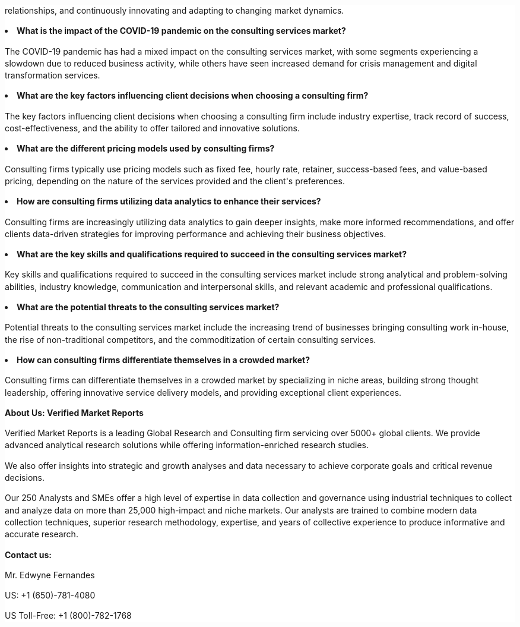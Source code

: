 relationships, and continuously innovating and adapting to changing market dynamics.</p> </li> <li> <strong>What is the impact of the COVID-19 pandemic on the consulting services market?</strong> <p>The COVID-19 pandemic has had a mixed impact on the consulting services market, with some segments experiencing a slowdown due to reduced business activity, while others have seen increased demand for crisis management and digital transformation services.</p> </li> <li> <strong>What are the key factors influencing client decisions when choosing a consulting firm?</strong> <p>The key factors influencing client decisions when choosing a consulting firm include industry expertise, track record of success, cost-effectiveness, and the ability to offer tailored and innovative solutions.</p> </li> <li> <strong>What are the different pricing models used by consulting firms?</strong> <p>Consulting firms typically use pricing models such as fixed fee, hourly rate, retainer, success-based fees, and value-based pricing, depending on the nature of the services provided and the client's preferences.</p> </li> <li> <strong>How are consulting firms utilizing data analytics to enhance their services?</strong> <p>Consulting firms are increasingly utilizing data analytics to gain deeper insights, make more informed recommendations, and offer clients data-driven strategies for improving performance and achieving their business objectives.</p> </li> <li> <strong>What are the key skills and qualifications required to succeed in the consulting services market?</strong> <p>Key skills and qualifications required to succeed in the consulting services market include strong analytical and problem-solving abilities, industry knowledge, communication and interpersonal skills, and relevant academic and professional qualifications.</p> </li> <li> <strong>What are the potential threats to the consulting services market?</strong> <p>Potential threats to the consulting services market include the increasing trend of businesses bringing consulting work in-house, the rise of non-traditional competitors, and the commoditization of certain consulting services.</p> </li> <li> <strong>How can consulting firms differentiate themselves in a crowded market?</strong> <p>Consulting firms can differentiate themselves in a crowded market by specializing in niche areas, building strong thought leadership, offering innovative service delivery models, and providing exceptional client experiences.</p> </li></ol></h3><p id="" class=""><strong>About Us: Verified Market Reports</strong></p><p id="" class="">Verified Market Reports is a leading Global Research and Consulting firm servicing over 5000+ global clients. We provide advanced analytical research solutions while offering information-enriched research studies.</p><p id="" class="">We also offer insights into strategic and growth analyses and data necessary to achieve corporate goals and critical revenue decisions.</p><p id="" class="">Our 250 Analysts and SMEs offer a high level of expertise in data collection and governance using industrial techniques to collect and analyze data on more than 25,000 high-impact and niche markets. Our analysts are trained to combine modern data collection techniques, superior research methodology, expertise, and years of collective experience to produce informative and accurate research.</p><p id="" class=""><strong>Contact us:</strong></p><p id="" class="">Mr. Edwyne Fernandes</p><p id="" class="">US: +1 (650)-781-4080</p><p id="" class="">US Toll-Free: +1 (800)-782-1768</p>
